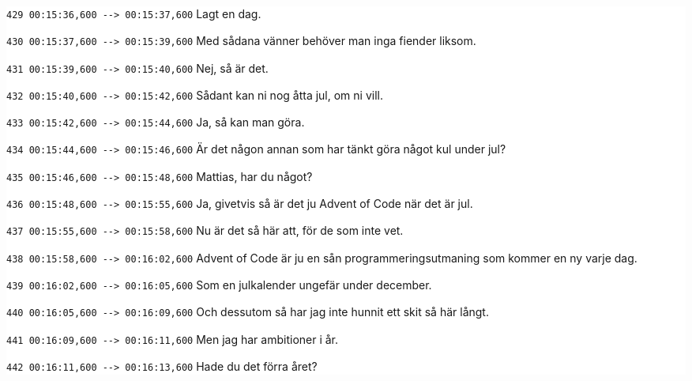 

`429 00:15:36,600 --> 00:15:37,600`
Lagt en dag.



`430 00:15:37,600 --> 00:15:39,600`
Med sådana vänner behöver man inga fiender liksom.



`431 00:15:39,600 --> 00:15:40,600`
Nej, så är det.



`432 00:15:40,600 --> 00:15:42,600`
Sådant kan ni nog åtta jul, om ni vill.



`433 00:15:42,600 --> 00:15:44,600`
Ja, så kan man göra.



`434 00:15:44,600 --> 00:15:46,600`
Är det någon annan som har tänkt göra något kul under jul?



`435 00:15:46,600 --> 00:15:48,600`
Mattias, har du något?



`436 00:15:48,600 --> 00:15:55,600`
Ja, givetvis så är det ju Advent of Code när det är jul.



`437 00:15:55,600 --> 00:15:58,600`
Nu är det så här att, för de som inte vet.



`438 00:15:58,600 --> 00:16:02,600`
Advent of Code är ju en sån programmeringsutmaning som kommer en ny varje dag.



`439 00:16:02,600 --> 00:16:05,600`
Som en julkalender ungefär under december.



`440 00:16:05,600 --> 00:16:09,600`
Och dessutom så har jag inte hunnit ett skit så här långt.



`441 00:16:09,600 --> 00:16:11,600`
Men jag har ambitioner i år.



`442 00:16:11,600 --> 00:16:13,600`
Hade du det förra året?
